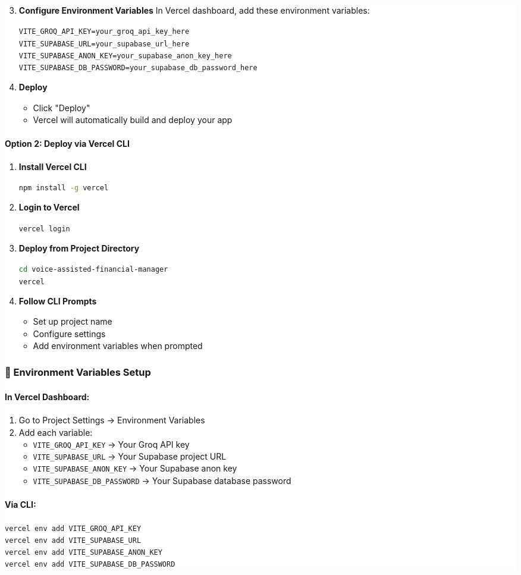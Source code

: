 3. **Configure Environment Variables**
   In Vercel dashboard, add these environment variables:

   ```
   VITE_GROQ_API_KEY=your_groq_api_key_here
   VITE_SUPABASE_URL=your_supabase_url_here
   VITE_SUPABASE_ANON_KEY=your_supabase_anon_key_here
   VITE_SUPABASE_DB_PASSWORD=your_supabase_db_password_here
   ```

4. **Deploy**
   - Click "Deploy"
   - Vercel will automatically build and deploy your app

#### **Option 2: Deploy via Vercel CLI**

1. **Install Vercel CLI**

   ```bash
   npm install -g vercel
   ```

2. **Login to Vercel**

   ```bash
   vercel login
   ```

3. **Deploy from Project Directory**

   ```bash
   cd voice-assisted-financial-manager
   vercel
   ```

4. **Follow CLI Prompts**
   - Set up project name
   - Configure settings
   - Add environment variables when prompted

### 🔐 Environment Variables Setup

#### **In Vercel Dashboard:**

1. Go to Project Settings → Environment Variables
2. Add each variable:
   - `VITE_GROQ_API_KEY` → Your Groq API key
   - `VITE_SUPABASE_URL` → Your Supabase project URL
   - `VITE_SUPABASE_ANON_KEY` → Your Supabase anon key
   - `VITE_SUPABASE_DB_PASSWORD` → Your Supabase database password

#### **Via CLI:**

```bash
vercel env add VITE_GROQ_API_KEY
vercel env add VITE_SUPABASE_URL
vercel env add VITE_SUPABASE_ANON_KEY
vercel env add VITE_SUPABASE_DB_PASSWORD
```
